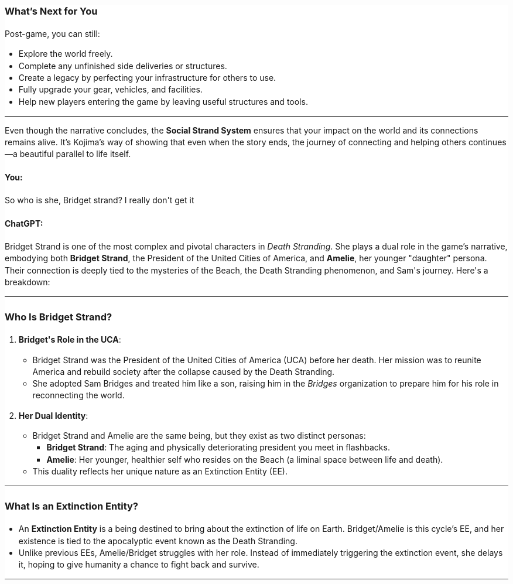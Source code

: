 ### What’s Next for You

Post-game, you can still:

- Explore the world freely.
- Complete any unfinished side deliveries or structures.
- Create a legacy by perfecting your infrastructure for others to use.
- Fully upgrade your gear, vehicles, and facilities.
- Help new players entering the game by leaving useful structures and tools.

---

Even though the narrative concludes, the **Social Strand System** ensures that your impact on the world and its connections remains alive. It’s Kojima’s way of showing that even when the story ends, the journey of connecting and helping others continues—a beautiful parallel to life itself.


#### You:
So who is she, Bridget strand? I really don't get it

#### ChatGPT:
Bridget Strand is one of the most complex and pivotal characters in *Death Stranding*. She plays a dual role in the game’s narrative, embodying both **Bridget Strand**, the President of the United Cities of America, and **Amelie**, her younger "daughter" persona. Their connection is deeply tied to the mysteries of the Beach, the Death Stranding phenomenon, and Sam's journey. Here's a breakdown:

---

### **Who Is Bridget Strand?**

1. **Bridget's Role in the UCA**:
   - Bridget Strand was the President of the United Cities of America (UCA) before her death. Her mission was to reunite America and rebuild society after the collapse caused by the Death Stranding.
   - She adopted Sam Bridges and treated him like a son, raising him in the *Bridges* organization to prepare him for his role in reconnecting the world.

2. **Her Dual Identity**:
   - Bridget Strand and Amelie are the same being, but they exist as two distinct personas:
     - **Bridget Strand**: The aging and physically deteriorating president you meet in flashbacks.
     - **Amelie**: Her younger, healthier self who resides on the Beach (a liminal space between life and death).
   - This duality reflects her unique nature as an Extinction Entity (EE).

---

### **What Is an Extinction Entity?**

- An **Extinction Entity** is a being destined to bring about the extinction of life on Earth. Bridget/Amelie is this cycle’s EE, and her existence is tied to the apocalyptic event known as the Death Stranding.
- Unlike previous EEs, Amelie/Bridget struggles with her role. Instead of immediately triggering the extinction event, she delays it, hoping to give humanity a chance to fight back and survive.

---
